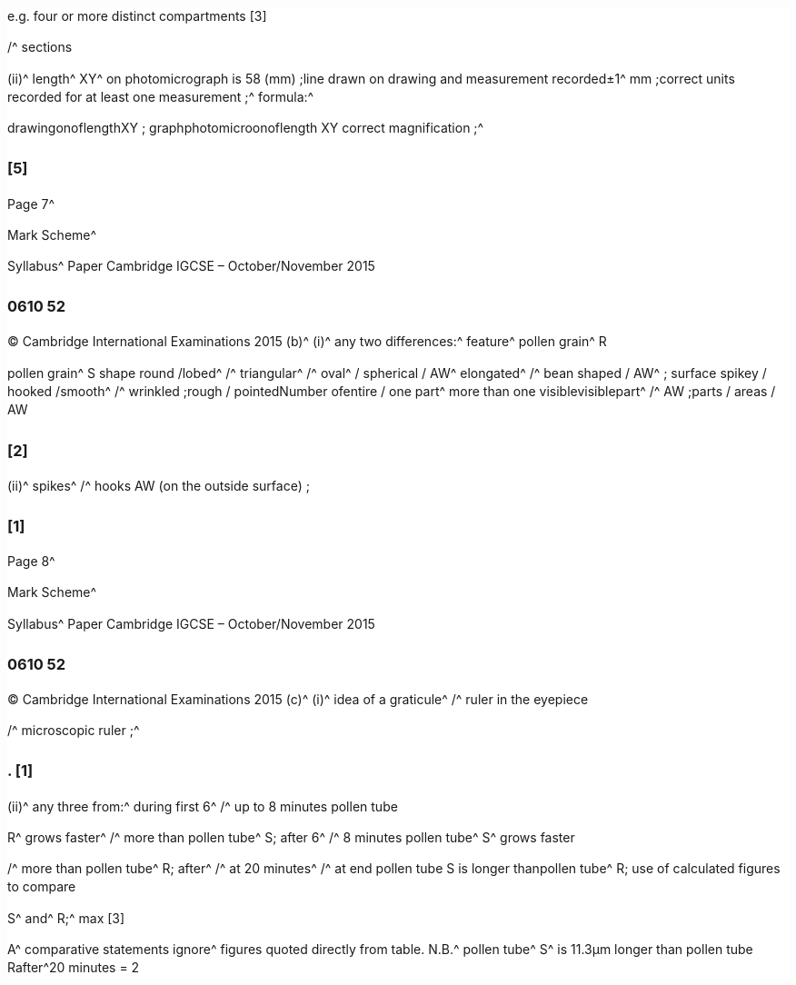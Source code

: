  e.g. four or more distinct compartments [3] 

 /^ sections 

 (ii)^ length^ XY^ on photomicrograph is 58 (mm) ;line drawn on drawing and measurement recorded±1^ mm ;correct units recorded for at least one measurement ;^ formula:^ 

 drawingonoflengthXY ; graphphotomicroonoflength XY correct magnification ;^ 

### [5] 


Page 7^ 

Mark Scheme^ 

Syllabus^ Paper Cambridge IGCSE – October/November 2015 

### 0610 52 

 © Cambridge International Examinations 2015 (b)^ (i)^ any two differences:^ feature^ pollen grain^ R 

 pollen grain^ S shape round /lobed^ /^ triangular^ /^ oval^ / spherical / AW^ elongated^ /^ bean shaped / AW^ ; surface spikey / hooked /smooth^ /^ wrinkled ;rough / pointedNumber ofentire / one part^ more than one visiblevisiblepart^ /^ AW ;parts / areas / AW 

### [2] 

 (ii)^ spikes^ /^ hooks AW (on the outside surface) ; 

### [1] 


Page 8^ 

Mark Scheme^ 

Syllabus^ Paper Cambridge IGCSE – October/November 2015 

### 0610 52 

 © Cambridge International Examinations 2015 (c)^ (i)^ idea of a graticule^ /^ ruler in the eyepiece 

 /^ microscopic ruler ;^ 

### . [1] 

 (ii)^ any three from:^ during first 6^ /^ up to 8 minutes pollen tube 

 R^ grows faster^ /^ more than pollen tube^ S; after 6^ /^ 8 minutes pollen tube^ S^ grows faster 

 /^ more than pollen tube^ R; after^ /^ at 20 minutes^ /^ at end pollen tube S is longer thanpollen tube^ R; use of calculated figures to compare 

 S^ and^ R;^ max [3] 

 A^ comparative statements ignore^ figures quoted directly from table. N.B.^ pollen tube^ S^ is 11.3μm longer than pollen tube Rafter^20 minutes = 2 
